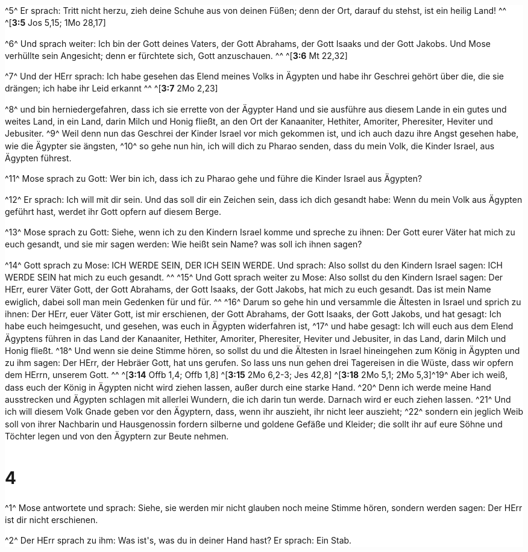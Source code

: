 ^5^ Er sprach: Tritt nicht herzu, zieh deine Schuhe aus von deinen Füßen; denn der Ort, darauf du stehst, ist ein heilig Land! ^^ 
^[**3:5** Jos 5,15; 1Mo 28,17]

^6^ Und sprach weiter: Ich bin der Gott deines Vaters, der Gott Abrahams, der Gott Isaaks und der Gott Jakobs. Und Mose verhüllte sein Angesicht; denn er fürchtete sich, Gott anzuschauen. ^^ 
^[**3:6** Mt 22,32]

^7^ Und der HErr sprach: Ich habe gesehen das Elend meines Volks in Ägypten und habe ihr Geschrei gehört über die, die sie drängen; ich habe ihr Leid erkannt ^^ 
^[**3:7** 2Mo 2,23]

^8^ und bin herniedergefahren, dass ich sie errette von der Ägypter Hand und sie ausführe aus diesem Lande in ein gutes und weites Land, in ein Land, darin Milch und Honig fließt, an den Ort der Kanaaniter, Hethiter, Amoriter, Pheresiter, Heviter und Jebusiter. ^9^ Weil denn nun das Geschrei der Kinder Israel vor mich gekommen ist, und ich auch dazu ihre Angst gesehen habe, wie die Ägypter sie ängsten, ^10^ so gehe nun hin, ich will dich zu Pharao senden, dass du mein Volk, die Kinder Israel, aus Ägypten führest. 

^11^ Mose sprach zu Gott: Wer bin ich, dass ich zu Pharao gehe und führe die Kinder Israel aus Ägypten? 

^12^ Er sprach: Ich will mit dir sein. Und das soll dir ein Zeichen sein, dass ich dich gesandt habe: Wenn du mein Volk aus Ägypten geführt hast, werdet ihr Gott opfern auf diesem Berge. 

^13^ Mose sprach zu Gott: Siehe, wenn ich zu den Kindern Israel komme und spreche zu ihnen: Der Gott eurer Väter hat mich zu euch gesandt, und sie mir sagen werden: Wie heißt sein Name? was soll ich ihnen sagen? 

^14^ Gott sprach zu Mose: ICH WERDE SEIN, DER ICH SEIN WERDE. Und sprach: Also sollst du den Kindern Israel sagen: ICH WERDE SEIN hat mich zu euch gesandt. ^^ ^15^ Und Gott sprach weiter zu Mose: Also sollst du den Kindern Israel sagen: Der HErr, eurer Väter Gott, der Gott Abrahams, der Gott Isaaks, der Gott Jakobs, hat mich zu euch gesandt. Das ist mein Name ewiglich, dabei soll man mein Gedenken für und für. ^^ ^16^ Darum so gehe hin und versammle die Ältesten in Israel und sprich zu ihnen: Der HErr, euer Väter Gott, ist mir erschienen, der Gott Abrahams, der Gott Isaaks, der Gott Jakobs, und hat gesagt: Ich habe euch heimgesucht, und gesehen, was euch in Ägypten widerfahren ist, ^17^ und habe gesagt: Ich will euch aus dem Elend Ägyptens führen in das Land der Kanaaniter, Hethiter, Amoriter, Pheresiter, Heviter und Jebusiter, in das Land, darin Milch und Honig fließt. ^18^ Und wenn sie deine Stimme hören, so sollst du und die Ältesten in Israel hineingehen zum König in Ägypten und zu ihm sagen: Der HErr, der Hebräer Gott, hat uns gerufen. So lass uns nun gehen drei Tagereisen in die Wüste, dass wir opfern dem HErrn, unserem Gott. ^^ 
^[**3:14** Offb 1,4; Offb 1,8] ^[**3:15** 2Mo 6,2-3; Jes 42,8] ^[**3:18** 2Mo 5,1; 2Mo 5,3]^19^ Aber ich weiß, dass euch der König in Ägypten nicht wird ziehen lassen, außer durch eine starke Hand. ^20^ Denn ich werde meine Hand ausstrecken und Ägypten schlagen mit allerlei Wundern, die ich darin tun werde. Darnach wird er euch ziehen lassen. ^21^ Und ich will diesem Volk Gnade geben vor den Ägyptern, dass, wenn ihr auszieht, ihr nicht leer auszieht; ^22^ sondern ein jeglich Weib soll von ihrer Nachbarin und Hausgenossin fordern silberne und goldene Gefäße und Kleider; die sollt ihr auf eure Söhne und Töchter legen und von den Ägyptern zur Beute nehmen.
# 4
^1^ Mose antwortete und sprach: Siehe, sie werden mir nicht glauben noch meine Stimme hören, sondern werden sagen: Der HErr ist dir nicht erschienen. 

^2^ Der HErr sprach zu ihm: Was ist's, was du in deiner Hand hast? Er sprach: Ein Stab. 
